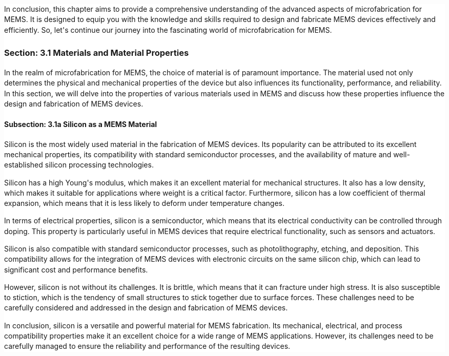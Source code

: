 

In conclusion, this chapter aims to provide a comprehensive understanding of the advanced aspects of microfabrication for MEMS. It is designed to equip you with the knowledge and skills required to design and fabricate MEMS devices effectively and efficiently. So, let's continue our journey into the fascinating world of microfabrication for MEMS.



### Section: 3.1 Materials and Material Properties



In the realm of microfabrication for MEMS, the choice of material is of paramount importance. The material used not only determines the physical and mechanical properties of the device but also influences its functionality, performance, and reliability. In this section, we will delve into the properties of various materials used in MEMS and discuss how these properties influence the design and fabrication of MEMS devices.



#### Subsection: 3.1a Silicon as a MEMS Material



Silicon is the most widely used material in the fabrication of MEMS devices. Its popularity can be attributed to its excellent mechanical properties, its compatibility with standard semiconductor processes, and the availability of mature and well-established silicon processing technologies.



Silicon has a high Young's modulus, which makes it an excellent material for mechanical structures. It also has a low density, which makes it suitable for applications where weight is a critical factor. Furthermore, silicon has a low coefficient of thermal expansion, which means that it is less likely to deform under temperature changes.



In terms of electrical properties, silicon is a semiconductor, which means that its electrical conductivity can be controlled through doping. This property is particularly useful in MEMS devices that require electrical functionality, such as sensors and actuators.



Silicon is also compatible with standard semiconductor processes, such as photolithography, etching, and deposition. This compatibility allows for the integration of MEMS devices with electronic circuits on the same silicon chip, which can lead to significant cost and performance benefits.



However, silicon is not without its challenges. It is brittle, which means that it can fracture under high stress. It is also susceptible to stiction, which is the tendency of small structures to stick together due to surface forces. These challenges need to be carefully considered and addressed in the design and fabrication of MEMS devices.



In conclusion, silicon is a versatile and powerful material for MEMS fabrication. Its mechanical, electrical, and process compatibility properties make it an excellent choice for a wide range of MEMS applications. However, its challenges need to be carefully managed to ensure the reliability and performance of the resulting devices.


